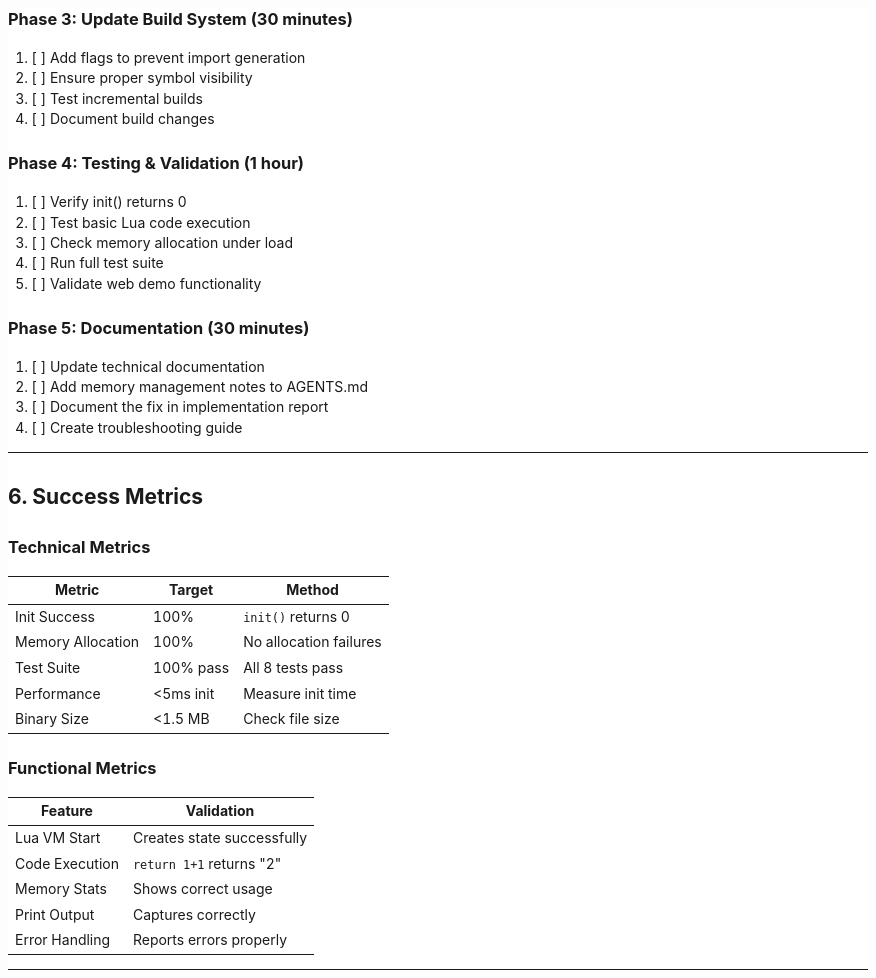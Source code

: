 ### Phase 3: Update Build System (30 minutes)
1. [ ] Add flags to prevent import generation
2. [ ] Ensure proper symbol visibility
3. [ ] Test incremental builds
4. [ ] Document build changes

### Phase 4: Testing & Validation (1 hour)
1. [ ] Verify init() returns 0
2. [ ] Test basic Lua code execution
3. [ ] Check memory allocation under load
4. [ ] Run full test suite
5. [ ] Validate web demo functionality

### Phase 5: Documentation (30 minutes)
1. [ ] Update technical documentation
2. [ ] Add memory management notes to AGENTS.md
3. [ ] Document the fix in implementation report
4. [ ] Create troubleshooting guide

---

## 6. Success Metrics

### Technical Metrics
| Metric | Target | Method |
|--------|--------|--------|
| Init Success | 100% | `init()` returns 0 |
| Memory Allocation | 100% | No allocation failures |
| Test Suite | 100% pass | All 8 tests pass |
| Performance | <5ms init | Measure init time |
| Binary Size | <1.5 MB | Check file size |

### Functional Metrics
| Feature | Validation |
|---------|------------|
| Lua VM Start | Creates state successfully |
| Code Execution | `return 1+1` returns "2" |
| Memory Stats | Shows correct usage |
| Print Output | Captures correctly |
| Error Handling | Reports errors properly |

---
